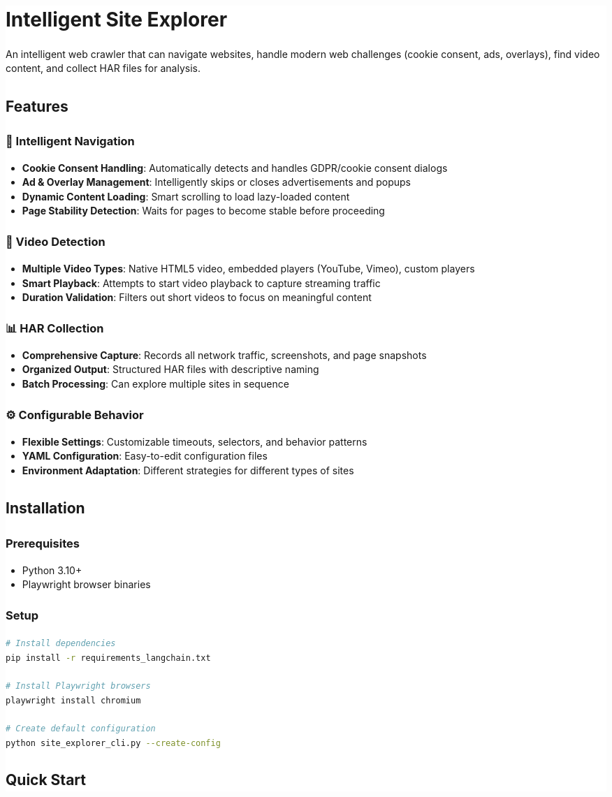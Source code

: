 # Intelligent Site Explorer

An intelligent web crawler that can navigate websites, handle modern web challenges (cookie consent, ads, overlays), find video content, and collect HAR files for analysis.

## Features

### 🧠 Intelligent Navigation
- **Cookie Consent Handling**: Automatically detects and handles GDPR/cookie consent dialogs
- **Ad & Overlay Management**: Intelligently skips or closes advertisements and popups
- **Dynamic Content Loading**: Smart scrolling to load lazy-loaded content
- **Page Stability Detection**: Waits for pages to become stable before proceeding

### 🎥 Video Detection
- **Multiple Video Types**: Native HTML5 video, embedded players (YouTube, Vimeo), custom players
- **Smart Playback**: Attempts to start video playback to capture streaming traffic
- **Duration Validation**: Filters out short videos to focus on meaningful content

### 📊 HAR Collection
- **Comprehensive Capture**: Records all network traffic, screenshots, and page snapshots
- **Organized Output**: Structured HAR files with descriptive naming
- **Batch Processing**: Can explore multiple sites in sequence

### ⚙️ Configurable Behavior
- **Flexible Settings**: Customizable timeouts, selectors, and behavior patterns
- **YAML Configuration**: Easy-to-edit configuration files
- **Environment Adaptation**: Different strategies for different types of sites

## Installation

### Prerequisites
- Python 3.10+
- Playwright browser binaries

### Setup
```bash
# Install dependencies
pip install -r requirements_langchain.txt

# Install Playwright browsers
playwright install chromium

# Create default configuration
python site_explorer_cli.py --create-config
```

## Quick Start
